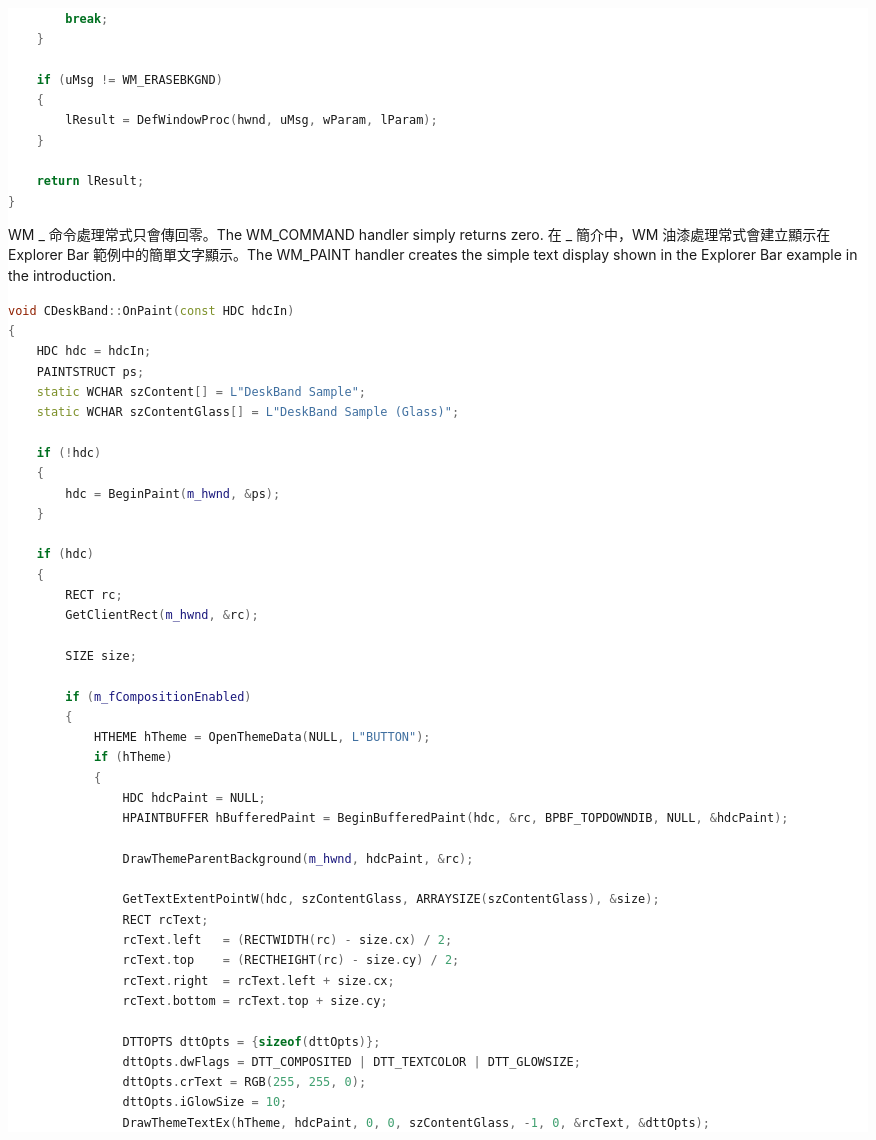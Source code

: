 ```C++
        break;
    }

    if (uMsg != WM_ERASEBKGND)
    {
        lResult = DefWindowProc(hwnd, uMsg, wParam, lParam);
    }

    return lResult;
}
```



<span data-ttu-id="0736c-354">WM \_ 命令處理常式只會傳回零。</span><span class="sxs-lookup"><span data-stu-id="0736c-354">The WM\_COMMAND handler simply returns zero.</span></span> <span data-ttu-id="0736c-355">在 \_ 簡介中，WM 油漆處理常式會建立顯示在 Explorer Bar 範例中的簡單文字顯示。</span><span class="sxs-lookup"><span data-stu-id="0736c-355">The WM\_PAINT handler creates the simple text display shown in the Explorer Bar example in the introduction.</span></span>


```C++
void CDeskBand::OnPaint(const HDC hdcIn)
{
    HDC hdc = hdcIn;
    PAINTSTRUCT ps;
    static WCHAR szContent[] = L"DeskBand Sample";
    static WCHAR szContentGlass[] = L"DeskBand Sample (Glass)";

    if (!hdc)
    {
        hdc = BeginPaint(m_hwnd, &ps);
    }

    if (hdc)
    {
        RECT rc;
        GetClientRect(m_hwnd, &rc);

        SIZE size;

        if (m_fCompositionEnabled)
        {
            HTHEME hTheme = OpenThemeData(NULL, L"BUTTON");
            if (hTheme)
            {
                HDC hdcPaint = NULL;
                HPAINTBUFFER hBufferedPaint = BeginBufferedPaint(hdc, &rc, BPBF_TOPDOWNDIB, NULL, &hdcPaint);

                DrawThemeParentBackground(m_hwnd, hdcPaint, &rc);

                GetTextExtentPointW(hdc, szContentGlass, ARRAYSIZE(szContentGlass), &size);
                RECT rcText;
                rcText.left   = (RECTWIDTH(rc) - size.cx) / 2;
                rcText.top    = (RECTHEIGHT(rc) - size.cy) / 2;
                rcText.right  = rcText.left + size.cx;
                rcText.bottom = rcText.top + size.cy;

                DTTOPTS dttOpts = {sizeof(dttOpts)};
                dttOpts.dwFlags = DTT_COMPOSITED | DTT_TEXTCOLOR | DTT_GLOWSIZE;
                dttOpts.crText = RGB(255, 255, 0);
                dttOpts.iGlowSize = 10;
                DrawThemeTextEx(hTheme, hdcPaint, 0, 0, szContentGlass, -1, 0, &rcText, &dttOpts);

```